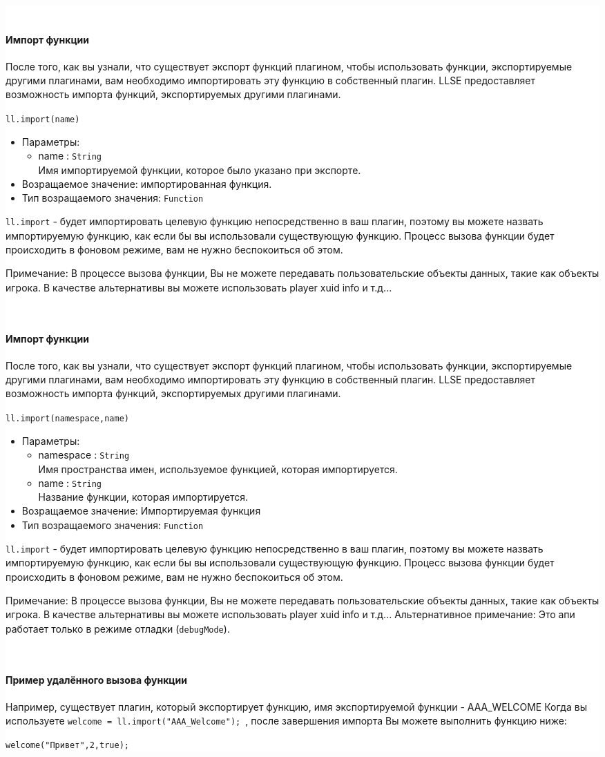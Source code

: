 <br>

#### Импорт функции

После того, как вы узнали, что существует экспорт функций плагином, чтобы использовать функции, экспортируемые другими плагинами, вам необходимо импортировать эту функцию в собственный плагин.
LLSE предоставляет возможность импорта функций, экспортируемых другими плагинами.

`ll.import(name)`

- Параметры: 
  - name : `String`  
    Имя импортируемой функции, которое было указано при экспорте.
- Возращаемое значение: импортированная функция.
- Тип возращаемого значения:  `Function`

`ll.import` - будет импортировать целевую функцию непосредственно в ваш плагин, поэтому вы можете назвать импортируемую функцию, как если бы вы использовали существующую функцию. Процесс вызова функции будет происходить в фоновом режиме, вам не нужно беспокоиться об этом.

Примечание: В процессе вызова функции, Вы не можете передавать пользовательские объекты данных, такие как объекты игрока. В качестве альтернативы вы можете использовать player xuid info и т.д...

<br>

#### Импорт функции

После того, как вы узнали, что существует экспорт функций плагином, чтобы использовать функции, экспортируемые другими плагинами, вам необходимо импортировать эту функцию в собственный плагин.
LLSE предоставляет возможность импорта функций, экспортируемых другими плагинами.

`ll.import(namespace,name)`

- Параметры: 
  - namespace : `String`  
    Имя пространства имен, используемое функцией, которая импортируется.
  - name : `String`  
    Название функции, которая импортируется.
- Возращаемое значение: Импортируемая функция
- Тип возращаемого значения:  `Function`

`ll.import` - будет импортировать целевую функцию непосредственно в ваш плагин, поэтому вы можете назвать импортируемую функцию, как если бы вы использовали существующую функцию. Процесс вызова функции будет происходить в фоновом режиме, вам не нужно беспокоиться об этом.

Примечание: В процессе вызова функции, Вы не можете передавать пользовательские объекты данных, такие как объекты игрока. В качестве альтернативы вы можете использовать player xuid info и т.д...
Альтернативное примечание: Это апи работает только в режиме отладки (`debugMode`).

<br>

#### Пример удалённого вызова функции 

Например, существует плагин, который экспортирует функцию, имя экспортируемой функции - AAA_WELCOME
Когда вы используете `welcome = ll.import("AAA_Welcome"); `, после завершения импорта Вы можете выполнить функцию ниже:

`welcome("Привет",2,true);`   
